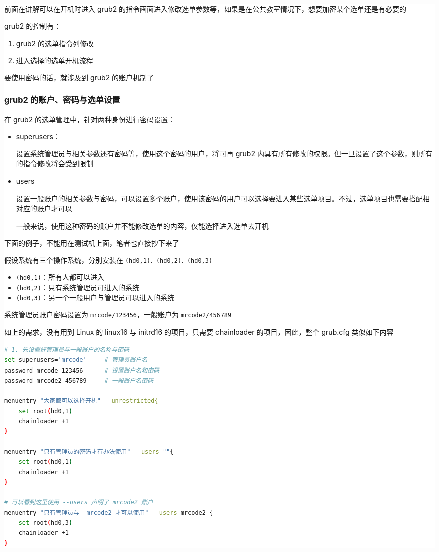前面在讲解可以在开机时进入 grub2 的指令画面进入修改选单参数等，如果是在公共教室情况下，想要加密某个选单还是有必要的

grub2 的控制有：

1. grub2 的选单指令列修改

2. 进入选择的选单开机流程

要使用密码的话，就涉及到 grub2 的账户机制了

### grub2 的账户、密码与选单设置

在 grub2 的选单管理中，针对两种身份进行密码设置：

- superusers：

  设置系统管理员与相关参数还有密码等，使用这个密码的用户，将可再 grub2 内具有所有修改的权限。但一旦设置了这个参数，则所有的指令修改将会受到限制

- users

  设置一般账户的相关参数与密码，可以设置多个账户，使用该密码的用户可以选择要进入某些选单项目。不过，选单项目也需要搭配相对应的账户才可以

  一般来说，使用这种密码的账户并不能修改选单的内容，仅能选择进入选单去开机

下面的例子，不能用在测试机上面，笔者也直接抄下来了

假设系统有三个操作系统，分别安装在 `(hd0,1)、(hd0,2)、(hd0,3)`

- `(hd0,1)`：所有人都可以进入
- `(hd0,2)`：只有系统管理员可进入的系统
- `(hd0,3)`：另一个一般用户与管理员可以进入的系统

系统管理员账户密码设置为 `mrcode/123456`，一般账户为 `mrcode2/456789`

如上的需求，没有用到 Linux 的 linux16 与 initrd16 的项目，只需要 chainloader 的项目，因此，整个 grub.cfg 类似如下内容

```bash
# 1. 先设置好管理员与一般账户的名称与密码
set superusers='mrcode'		# 管理员账户名
password mrcode 123456		# 设置账户名和密码
password mrcode2 456789		# 一般账户名密码

menuentry "大家都可以选择开机" --unrestricted{
	set root(hd0,1)
	chainloader +1
}

menuentry "只有管理员的密码才有办法使用" --users ""{
	set root(hd0,1)
	chainloader +1
}

# 可以看到这里使用 --users 声明了 mrcode2 账户
menuentry "只有管理员与  mrcode2 才可以使用" --users mrcode2 {
	set root(hd0,3)
	chainloader +1
}
```
